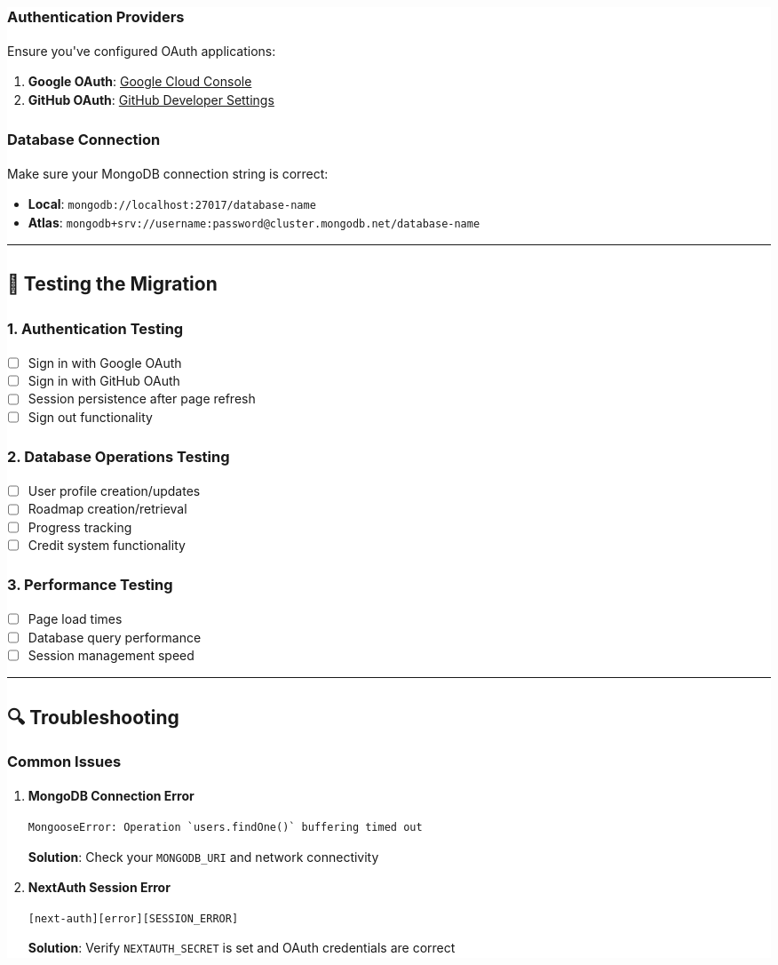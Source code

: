 ### Authentication Providers

Ensure you've configured OAuth applications:

1. **Google OAuth**: [Google Cloud Console](https://console.cloud.google.com/)
2. **GitHub OAuth**: [GitHub Developer Settings](https://github.com/settings/developers)

### Database Connection

Make sure your MongoDB connection string is correct:
- **Local**: `mongodb://localhost:27017/database-name`
- **Atlas**: `mongodb+srv://username:password@cluster.mongodb.net/database-name`

---

## 🧪 Testing the Migration

### 1. Authentication Testing

- [ ] Sign in with Google OAuth
- [ ] Sign in with GitHub OAuth  
- [ ] Session persistence after page refresh
- [ ] Sign out functionality

### 2. Database Operations Testing

- [ ] User profile creation/updates
- [ ] Roadmap creation/retrieval
- [ ] Progress tracking
- [ ] Credit system functionality

### 3. Performance Testing

- [ ] Page load times
- [ ] Database query performance
- [ ] Session management speed

---

## 🔍 Troubleshooting

### Common Issues

1. **MongoDB Connection Error**
   ```
   MongooseError: Operation `users.findOne()` buffering timed out
   ```
   **Solution**: Check your `MONGODB_URI` and network connectivity

2. **NextAuth Session Error**
   ```
   [next-auth][error][SESSION_ERROR]
   ```
   **Solution**: Verify `NEXTAUTH_SECRET` is set and OAuth credentials are correct
